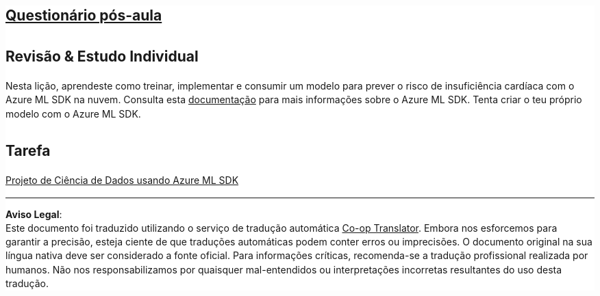 ## [Questionário pós-aula](https://ff-quizzes.netlify.app/en/ds/)

## Revisão & Estudo Individual  

Nesta lição, aprendeste como treinar, implementar e consumir um modelo para prever o risco de insuficiência cardíaca com o Azure ML SDK na nuvem. Consulta esta [documentação](https://docs.microsoft.com/python/api/overview/azure/ml/?view=azure-ml-py?WT.mc_id=academic-77958-bethanycheum&ocid=AID3041109) para mais informações sobre o Azure ML SDK. Tenta criar o teu próprio modelo com o Azure ML SDK.

## Tarefa  

[Projeto de Ciência de Dados usando Azure ML SDK](assignment.md)  

---

**Aviso Legal**:  
Este documento foi traduzido utilizando o serviço de tradução automática [Co-op Translator](https://github.com/Azure/co-op-translator). Embora nos esforcemos para garantir a precisão, esteja ciente de que traduções automáticas podem conter erros ou imprecisões. O documento original na sua língua nativa deve ser considerado a fonte oficial. Para informações críticas, recomenda-se a tradução profissional realizada por humanos. Não nos responsabilizamos por quaisquer mal-entendidos ou interpretações incorretas resultantes do uso desta tradução.
